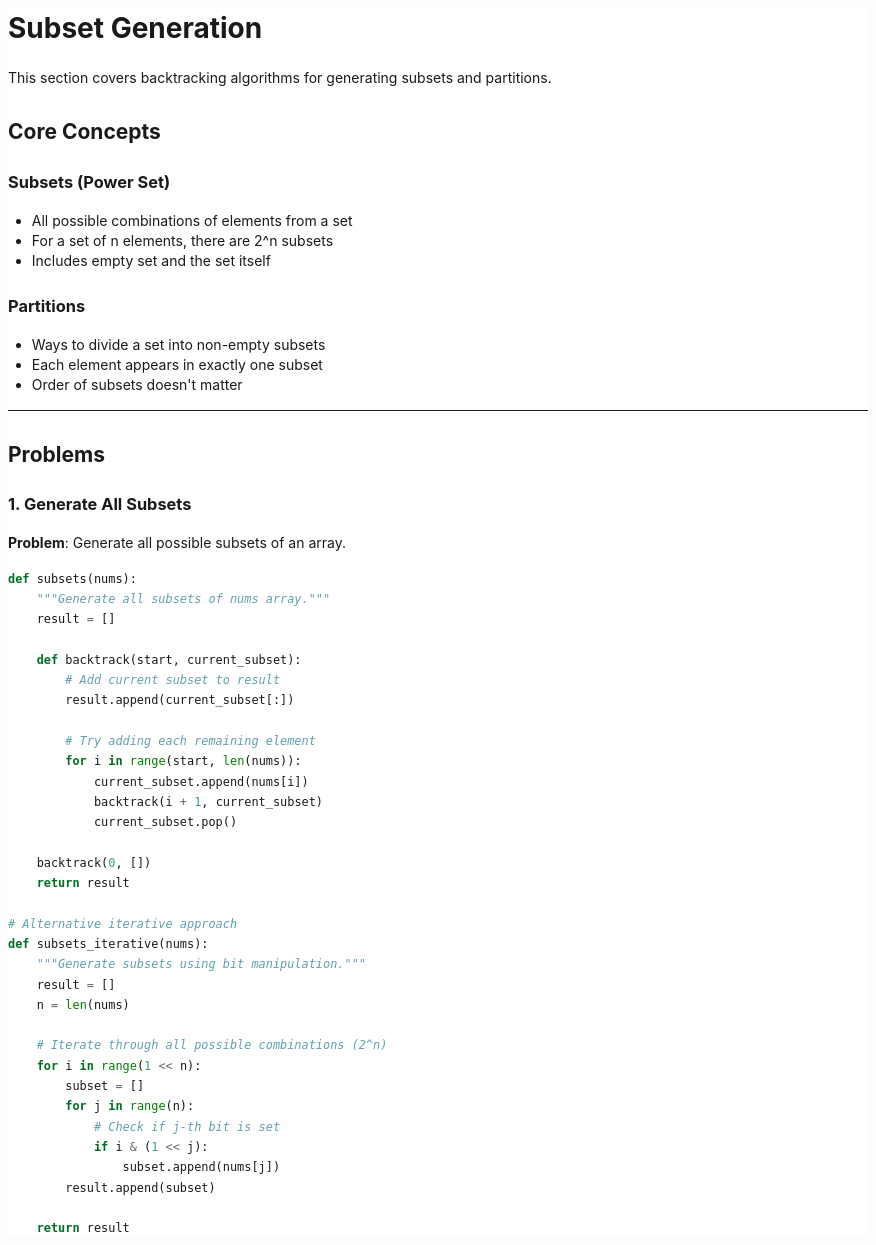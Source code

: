 # Subset Generation

This section covers backtracking algorithms for generating subsets and partitions.

## Core Concepts

### Subsets (Power Set)

- All possible combinations of elements from a set
- For a set of n elements, there are 2^n subsets
- Includes empty set and the set itself

### Partitions

- Ways to divide a set into non-empty subsets
- Each element appears in exactly one subset
- Order of subsets doesn't matter

---

## Problems

### 1. Generate All Subsets

**Problem**: Generate all possible subsets of an array.

```python
def subsets(nums):
    """Generate all subsets of nums array."""
    result = []
    
    def backtrack(start, current_subset):
        # Add current subset to result
        result.append(current_subset[:])
        
        # Try adding each remaining element
        for i in range(start, len(nums)):
            current_subset.append(nums[i])
            backtrack(i + 1, current_subset)
            current_subset.pop()
    
    backtrack(0, [])
    return result

# Alternative iterative approach
def subsets_iterative(nums):
    """Generate subsets using bit manipulation."""
    result = []
    n = len(nums)
    
    # Iterate through all possible combinations (2^n)
    for i in range(1 << n):
        subset = []
        for j in range(n):
            # Check if j-th bit is set
            if i & (1 << j):
                subset.append(nums[j])
        result.append(subset)
    
    return result
```
